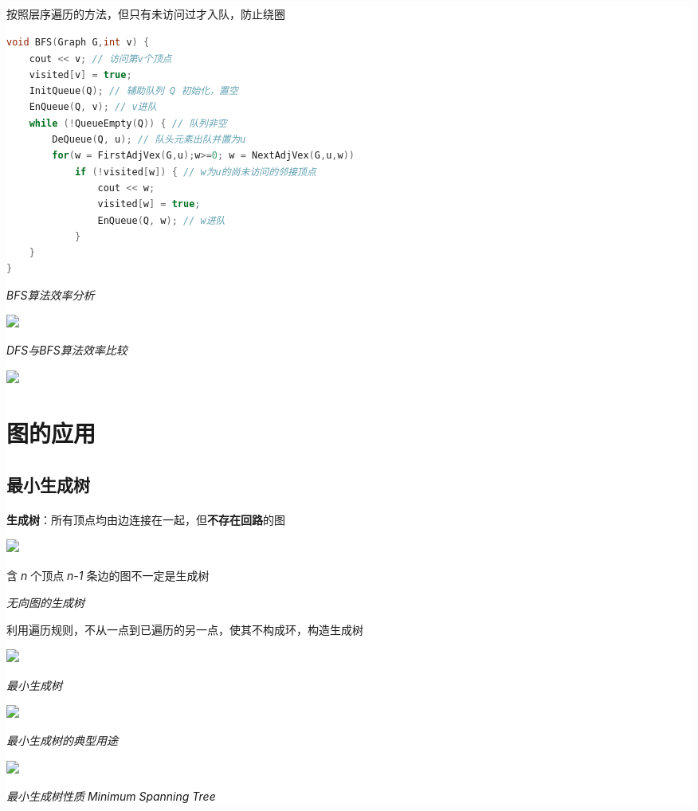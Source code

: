 按照层序遍历的方法，但只有未访问过才入队，防止绕圈

```c
void BFS(Graph G,int v) {
	cout << v; // 访问第v个顶点
	visited[v] = true; 
	InitQueue(Q); // 辅助队列 Q 初始化，置空
	EnQueue(Q, v); // v进队
	while (!QueueEmpty(Q)) { // 队列非空
		DeQueue(Q, u); // 队头元素出队并置为u
		for(w = FirstAdjVex(G,u);w>=0; w = NextAdjVex(G,u,w))
			if (!visited[w]) { // w为u的尚未访问的邻接顶点
				cout << w; 
				visited[w] = true;
				EnQueue(Q, w); // w进队
			}
	}
}
```

*BFS算法效率分析*

![](Pasted%20image%2020240922144747.png)

*DFS与BFS算法效率比较*

![](Pasted%20image%2020240922144931.png)

# 图的应用
## 最小生成树

**生成树**：所有顶点均由边连接在一起，但**不存在回路**的图

![](Pasted%20image%2020240922150050.png)

含 *n* 个顶点 *n-1* 条边的图不一定是生成树

*无向图的生成树*

利用遍历规则，不从一点到已遍历的另一点，使其不构成环，构造生成树

![](Pasted%20image%2020240922151515.png)

*最小生成树*

![](Pasted%20image%2020240922153253.png)

*最小生成树的典型用途*

![](Pasted%20image%2020240922154158.png)


*最小生成树性质 Minimum Spanning Tree*
